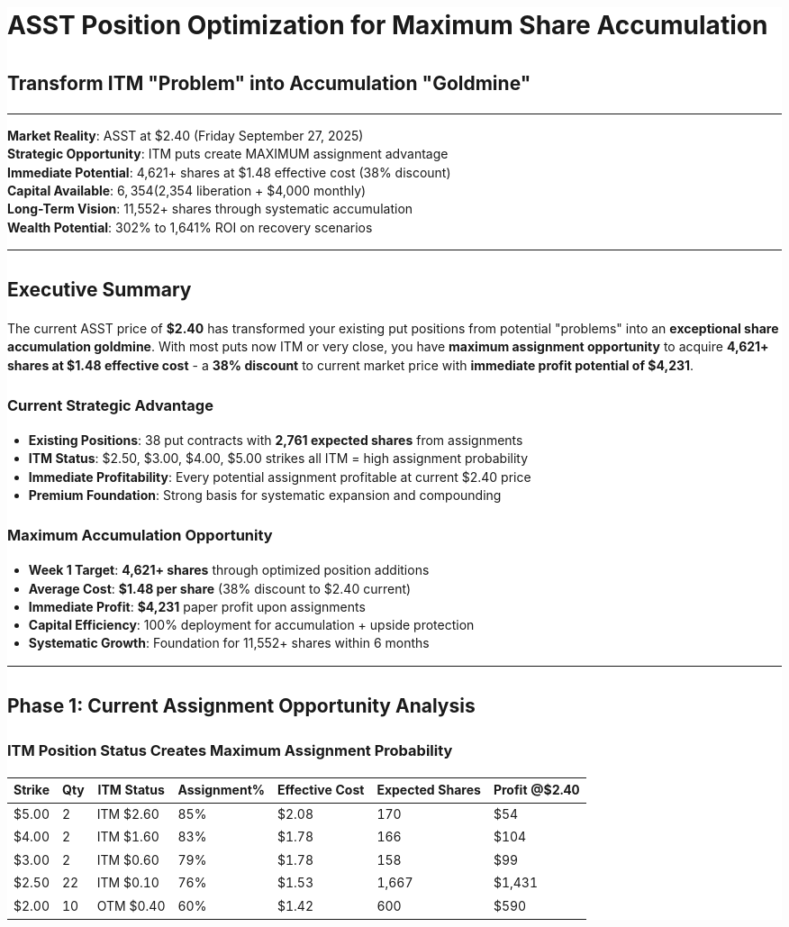 # ASST Position Optimization for Maximum Share Accumulation
## Transform ITM "Problem" into Accumulation "Goldmine"

---

**Market Reality**: ASST at $2.40 (Friday September 27, 2025)  
**Strategic Opportunity**: ITM puts create MAXIMUM assignment advantage  
**Immediate Potential**: 4,621+ shares at $1.48 effective cost (38% discount)  
**Capital Available**: $6,354 ($2,354 liberation + $4,000 monthly)  
**Long-Term Vision**: 11,552+ shares through systematic accumulation  
**Wealth Potential**: 302% to 1,641% ROI on recovery scenarios  

---

## Executive Summary

The current ASST price of **$2.40** has transformed your existing put positions from potential "problems" into an **exceptional share accumulation goldmine**. With most puts now ITM or very close, you have **maximum assignment opportunity** to acquire **4,621+ shares at $1.48 effective cost** - a **38% discount** to current market price with **immediate profit potential of $4,231**.

### Current Strategic Advantage
- **Existing Positions**: 38 put contracts with **2,761 expected shares** from assignments
- **ITM Status**: $2.50, $3.00, $4.00, $5.00 strikes all ITM = high assignment probability
- **Immediate Profitability**: Every potential assignment profitable at current $2.40 price
- **Premium Foundation**: Strong basis for systematic expansion and compounding

### Maximum Accumulation Opportunity
- **Week 1 Target**: **4,621+ shares** through optimized position additions
- **Average Cost**: **$1.48 per share** (38% discount to $2.40 current)
- **Immediate Profit**: **$4,231** paper profit upon assignments
- **Capital Efficiency**: 100% deployment for accumulation + upside protection
- **Systematic Growth**: Foundation for 11,552+ shares within 6 months

---

## Phase 1: Current Assignment Opportunity Analysis

### **ITM Position Status Creates Maximum Assignment Probability**

| Strike | Qty | ITM Status | Assignment% | Effective Cost | Expected Shares | Profit @$2.40 |
|--------|-----|------------|-------------|----------------|-----------------|---------------|
| $5.00  | 2   | ITM $2.60  | 85%         | $2.08          | 170            | $54           |
| $4.00  | 2   | ITM $1.60  | 83%         | $1.78          | 166            | $104          |
| $3.00  | 2   | ITM $0.60  | 79%         | $1.78          | 158            | $99           |
| $2.50  | 22  | ITM $0.10  | 76%         | $1.53          | 1,667          | $1,431        |
| $2.00  | 10  | OTM $0.40  | 60%         | $1.42          | 600            | $590          |
